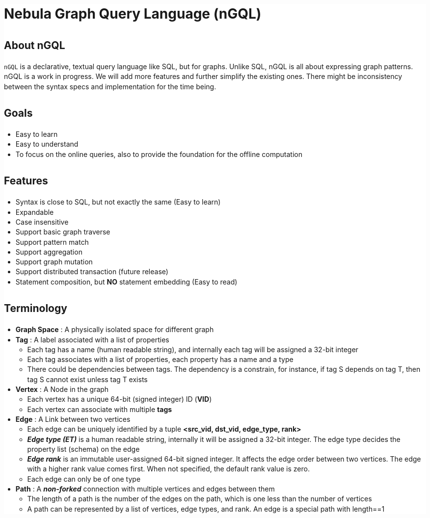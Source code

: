 # Nebula Graph Query Language (nGQL)

## About nGQL

`nGQL` is a declarative, textual query language like SQL, but for graphs. Unlike SQL, nGQL is all about expressing graph patterns. nGQL is a work in progress. We will add more features and further simplify the existing ones. There might be inconsistency between the syntax specs and implementation for the time being.

## Goals

- Easy to learn
- Easy to understand
- To focus on the online queries, also to provide the foundation for the offline computation

## Features

- Syntax is close to SQL, but not exactly the same (Easy to learn)
- Expandable
- Case insensitive
- Support basic graph traverse
- Support pattern match
- Support aggregation
- Support graph mutation
- Support distributed transaction (future release)
- Statement composition, but **NO** statement embedding (Easy to read)

## Terminology

- **Graph Space** : A physically isolated space for different graph
- **Tag** : A label associated with a list of properties
  - Each tag has a name (human readable string), and internally each tag will be assigned a 32-bit integer
  - Each tag associates with a list of properties, each property has a name and a type
  - There could be dependencies between tags. The dependency is a constrain, for instance, if tag S depends on tag T, then tag S cannot exist unless tag T exists
- **Vertex** : A Node in the graph
  - Each vertex has a unique 64-bit (signed integer) ID (**VID**)
  - Each vertex can associate with multiple **tags**
- **Edge** : A Link between two vertices
  - Each edge can be uniquely identified by a tuple **<src_vid, dst_vid, edge_type, rank>**
  - ***Edge type (ET)*** is a human readable string, internally it will be assigned a 32-bit integer. The edge type decides the property list (schema) on the edge
  - ***Edge rank*** is an immutable user-assigned 64-bit signed integer. It affects the edge order between two vertices. The edge with a higher rank value comes first. When not specified, the default rank value is zero.
  - Each edge can only be of one type
- **Path** : A ***non-forked*** connection with multiple vertices and edges between them
  - The length of a path is the number of the edges on the path, which is one less than the number of vertices
  - A path can be represented by a list of vertices, edge types, and rank. An edge is a special path with length==1
